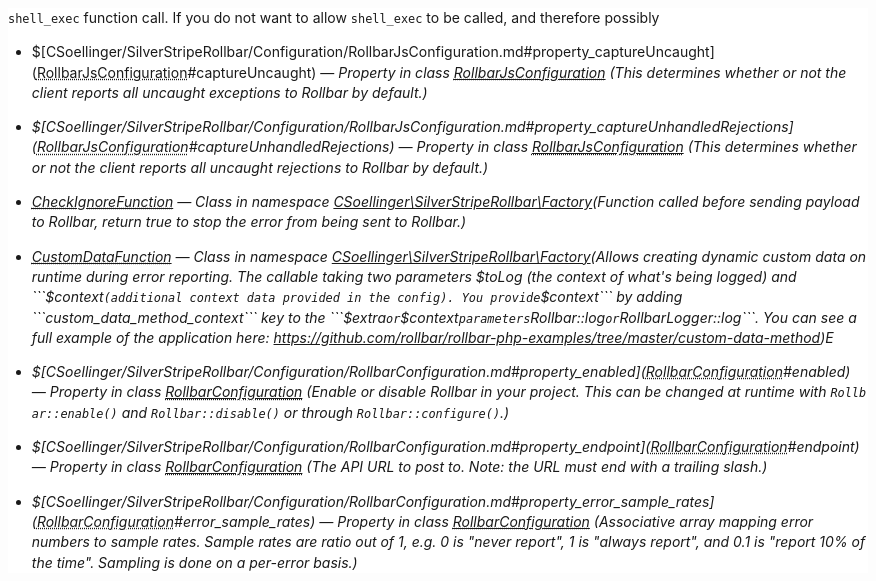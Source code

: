 ```shell_exec``` function call. If you do not want to allow ```shell_exec``` to be called, and therefore possibly
- $[CSoellinger/SilverStripeRollbar/Configuration/RollbarJsConfiguration.md#property_captureUncaught](<abbr title="CSoellinger\SilverStripeRollbar\Configuration\RollbarJsConfiguration">RollbarJsConfiguration</abbr>#captureUncaught) &mdash; <em>Property in class [<abbr title="CSoellinger\SilverStripeRollbar\Configuration\RollbarJsConfiguration">RollbarJsConfiguration</abbr>](CSoellinger/SilverStripeRollbar/Configuration/RollbarJsConfiguration.md)
(This determines whether or not the client reports all uncaught exceptions to Rollbar by default.)

- $[CSoellinger/SilverStripeRollbar/Configuration/RollbarJsConfiguration.md#property_captureUnhandledRejections](<abbr title="CSoellinger\SilverStripeRollbar\Configuration\RollbarJsConfiguration">RollbarJsConfiguration</abbr>#captureUnhandledRejections) &mdash; <em>Property in class [<abbr title="CSoellinger\SilverStripeRollbar\Configuration\RollbarJsConfiguration">RollbarJsConfiguration</abbr>](CSoellinger/SilverStripeRollbar/Configuration/RollbarJsConfiguration.md)
(This determines whether or not the client reports all uncaught rejections to Rollbar by default.)

- [<abbr title="CSoellinger\SilverStripeRollbar\Factory\CheckIgnoreFunction">CheckIgnoreFunction</abbr>](CSoellinger/SilverStripeRollbar/Factory/CheckIgnoreFunction.md) &mdash; <em>Class in namespace [CSoellinger\SilverStripeRollbar\Factory](CSoellinger/SilverStripeRollbar/Factory.md)(Function called before sending payload to Rollbar, return true to stop the error from being sent to Rollbar.)

- [<abbr title="CSoellinger\SilverStripeRollbar\Factory\CustomDataFunction">CustomDataFunction</abbr>](CSoellinger/SilverStripeRollbar/Factory/CustomDataFunction.md) &mdash; <em>Class in namespace [CSoellinger\SilverStripeRollbar\Factory](CSoellinger/SilverStripeRollbar/Factory.md)(Allows creating dynamic custom data on runtime during error reporting. The callable taking two parameters $toLog
(the context of what's being logged) and ```$context``` (additional context data provided in the config). You
provide ```$context``` by adding ```custom_data_method_context``` key to the ```$extra``` or ```$context```
parameters ```Rollbar::log``` or ```RollbarLogger::log```. You can see a full example of the application here:
https://github.com/rollbar/rollbar-php-examples/tree/master/custom-data-method)E<a name="letterE"></a>
        <a name="indexE"></a>

- $[CSoellinger/SilverStripeRollbar/Configuration/RollbarConfiguration.md#property_enabled](<abbr title="CSoellinger\SilverStripeRollbar\Configuration\RollbarConfiguration">RollbarConfiguration</abbr>#enabled) &mdash; <em>Property in class [<abbr title="CSoellinger\SilverStripeRollbar\Configuration\RollbarConfiguration">RollbarConfiguration</abbr>](CSoellinger/SilverStripeRollbar/Configuration/RollbarConfiguration.md)
(Enable or disable Rollbar in your project. This can be changed at runtime with ```Rollbar::enable()``` and
```Rollbar::disable()``` or through ```Rollbar::configure()```.)

- $[CSoellinger/SilverStripeRollbar/Configuration/RollbarConfiguration.md#property_endpoint](<abbr title="CSoellinger\SilverStripeRollbar\Configuration\RollbarConfiguration">RollbarConfiguration</abbr>#endpoint) &mdash; <em>Property in class [<abbr title="CSoellinger\SilverStripeRollbar\Configuration\RollbarConfiguration">RollbarConfiguration</abbr>](CSoellinger/SilverStripeRollbar/Configuration/RollbarConfiguration.md)
(The API URL to post to. Note: the URL must end with a trailing slash.)

- $[CSoellinger/SilverStripeRollbar/Configuration/RollbarConfiguration.md#property_error_sample_rates](<abbr title="CSoellinger\SilverStripeRollbar\Configuration\RollbarConfiguration">RollbarConfiguration</abbr>#error_sample_rates) &mdash; <em>Property in class [<abbr title="CSoellinger\SilverStripeRollbar\Configuration\RollbarConfiguration">RollbarConfiguration</abbr>](CSoellinger/SilverStripeRollbar/Configuration/RollbarConfiguration.md)
(Associative array mapping error numbers to sample rates. Sample rates are ratio out of 1, e.g. 0 is
"never report", 1 is "always report", and 0.1 is "report 10% of the time". Sampling is done on a per-error basis.)

```